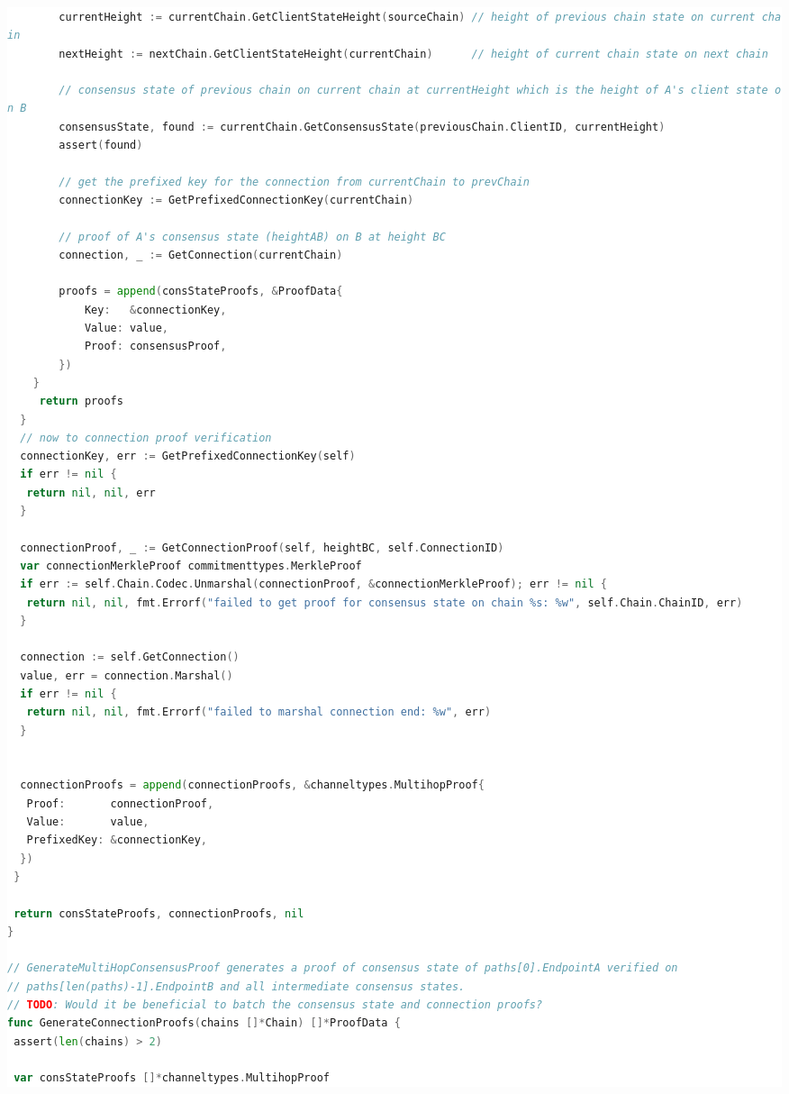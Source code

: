```go
        currentHeight := currentChain.GetClientStateHeight(sourceChain) // height of previous chain state on current chain
        nextHeight := nextChain.GetClientStateHeight(currentChain)      // height of current chain state on next chain

        // consensus state of previous chain on current chain at currentHeight which is the height of A's client state on B
        consensusState, found := currentChain.GetConsensusState(previousChain.ClientID, currentHeight)
        assert(found)

        // get the prefixed key for the connection from currentChain to prevChain
        connectionKey := GetPrefixedConnectionKey(currentChain)

        // proof of A's consensus state (heightAB) on B at height BC
        connection, _ := GetConnection(currentChain)
  
        proofs = append(consStateProofs, &ProofData{
            Key:   &connectionKey,
            Value: value,
            Proof: consensusProof,
        })
    }
     return proofs       
  }
  // now to connection proof verification
  connectionKey, err := GetPrefixedConnectionKey(self)
  if err != nil {
   return nil, nil, err
  }

  connectionProof, _ := GetConnectionProof(self, heightBC, self.ConnectionID)
  var connectionMerkleProof commitmenttypes.MerkleProof
  if err := self.Chain.Codec.Unmarshal(connectionProof, &connectionMerkleProof); err != nil {
   return nil, nil, fmt.Errorf("failed to get proof for consensus state on chain %s: %w", self.Chain.ChainID, err)
  }

  connection := self.GetConnection()
  value, err = connection.Marshal()
  if err != nil {
   return nil, nil, fmt.Errorf("failed to marshal connection end: %w", err)
  }


  connectionProofs = append(connectionProofs, &channeltypes.MultihopProof{
   Proof:       connectionProof,
   Value:       value,
   PrefixedKey: &connectionKey,
  })
 }

 return consStateProofs, connectionProofs, nil
}

// GenerateMultiHopConsensusProof generates a proof of consensus state of paths[0].EndpointA verified on
// paths[len(paths)-1].EndpointB and all intermediate consensus states.
// TODO: Would it be beneficial to batch the consensus state and connection proofs?
func GenerateConnectionProofs(chains []*Chain) []*ProofData {
 assert(len(chains) > 2)

 var consStateProofs []*channeltypes.MultihopProof
```